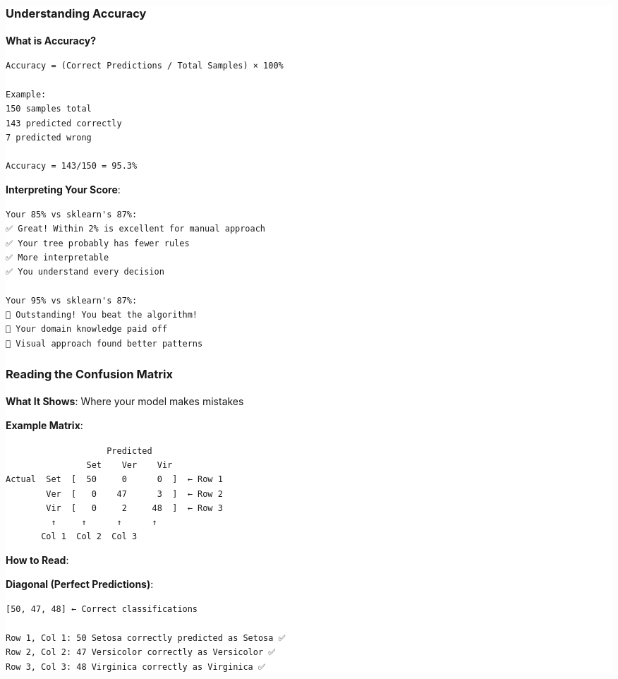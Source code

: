 ### Understanding Accuracy

**What is Accuracy?**
```
Accuracy = (Correct Predictions / Total Samples) × 100%

Example:
150 samples total
143 predicted correctly
7 predicted wrong

Accuracy = 143/150 = 95.3%
```

**Interpreting Your Score**:

```
Your 85% vs sklearn's 87%:
✅ Great! Within 2% is excellent for manual approach
✅ Your tree probably has fewer rules
✅ More interpretable
✅ You understand every decision

Your 95% vs sklearn's 87%:
🎉 Outstanding! You beat the algorithm!
🎉 Your domain knowledge paid off
🎉 Visual approach found better patterns
```

### Reading the Confusion Matrix

**What It Shows**: Where your model makes mistakes

**Example Matrix**:
```
                    Predicted
                Set    Ver    Vir
Actual  Set  [  50     0      0  ]  ← Row 1
        Ver  [   0    47      3  ]  ← Row 2
        Vir  [   0     2     48  ]  ← Row 3
         ↑     ↑      ↑      ↑
       Col 1  Col 2  Col 3
```

**How to Read**:

**Diagonal (Perfect Predictions)**:
```
[50, 47, 48] ← Correct classifications

Row 1, Col 1: 50 Setosa correctly predicted as Setosa ✅
Row 2, Col 2: 47 Versicolor correctly as Versicolor ✅
Row 3, Col 3: 48 Virginica correctly as Virginica ✅
```
